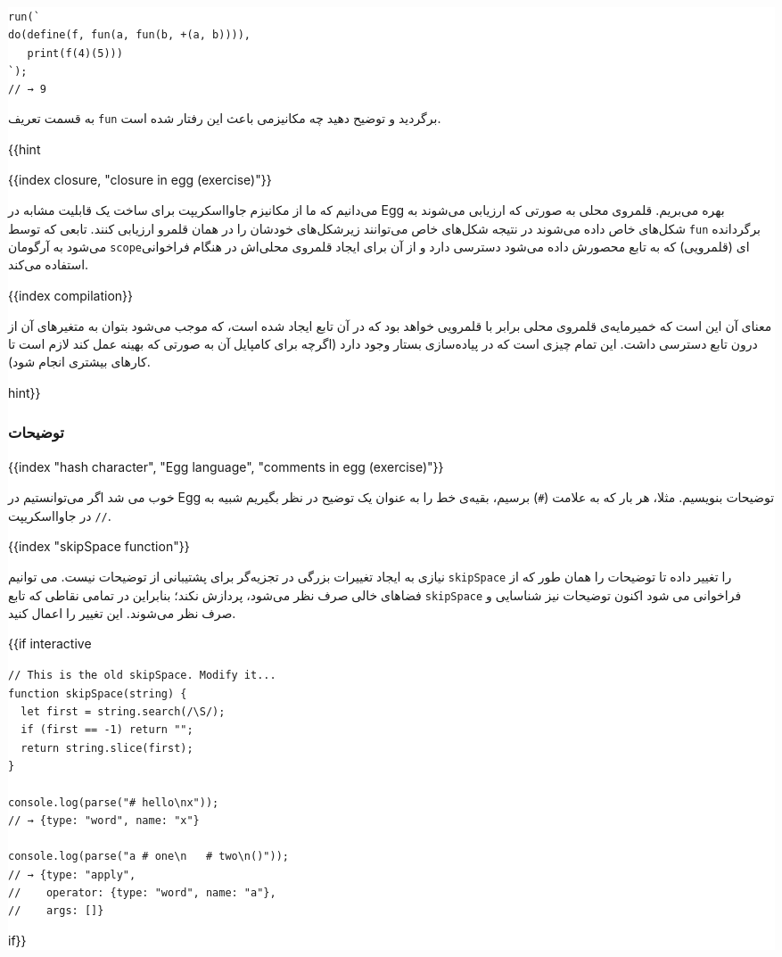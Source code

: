 ```
run(`
do(define(f, fun(a, fun(b, +(a, b)))),
   print(f(4)(5)))
`);
// → 9
```

به قسمت تعریف `fun` برگردید و توضیح دهید چه مکانیزمی باعث این رفتار شده است.

{{hint

{{index closure, "closure in egg (exercise)"}}

می‌دانیم که ما از مکانیزم جاوااسکریپت برای ساخت یک قابلیت مشابه در Egg بهره می‌بریم. قلمروی محلی
به صورتی که ارزیابی می‌شوند به شکل‌های خاص داده می‌شوند در نتیجه شکل‌های خاص می‌توانند زیر‌شکل‌های خودشان را در همان قلمرو ارزیابی کنند. تابعی که توسط `fun` برگردانده می‌شود به آرگومان `scope`ای (قلمرویی) که به تابع محصورش داده می‌شود دسترسی دارد و از آن برای ایجاد قلمروی محلی‌اش در هنگام فراخوانی استفاده می‌کند.

{{index compilation}}

معنای آن این است که خمیرمایه‌ی قلمروی محلی برابر با قلمرویی خواهد بود که در آن تابع ایجاد شده است، که موجب می‌شود بتوان به متغیرهای آن از درون تابع دسترسی داشت. این تمام چیزی است که در پیاده‌سازی بستار وجود دارد (اگرچه برای کامپایل آن به صورتی که بهینه عمل کند لازم است تا کارهای بیشتری انجام شود).

hint}}

### توضیحات

{{index "hash character", "Egg language", "comments in egg (exercise)"}}

خوب می شد اگر می‌توانستیم در Egg توضیحات بنویسیم. مثلا، هر بار که به
علامت (`#`) برسیم، بقیه‌ی خط را به عنوان یک توضیح در نظر بگیریم شبیه
به `//` در جاوااسکریپت.

{{index "skipSpace function"}}

نیازی به ایجاد تغییرات بزرگی در تجزیه‌گر برای پشتیبانی از توضیحات نیست. می
توانیم `skipSpace` را تغییر داده تا توضیحات را همان طور که از فضاهای خالی صرف
نظر می‌شود، پردازش نکند؛ بنابراین در تمامی نقاطی که تابع `skipSpace` فراخوانی می
شود اکنون توضیحات نیز شناسایی و صرف نظر می‌شوند. این تغییر را اعمال کنید.

{{if interactive

```{test: no}
// This is the old skipSpace. Modify it...
function skipSpace(string) {
  let first = string.search(/\S/);
  if (first == -1) return "";
  return string.slice(first);
}

console.log(parse("# hello\nx"));
// → {type: "word", name: "x"}

console.log(parse("a # one\n   # two\n()"));
// → {type: "apply",
//    operator: {type: "word", name: "a"},
//    args: []}
```
if}}
